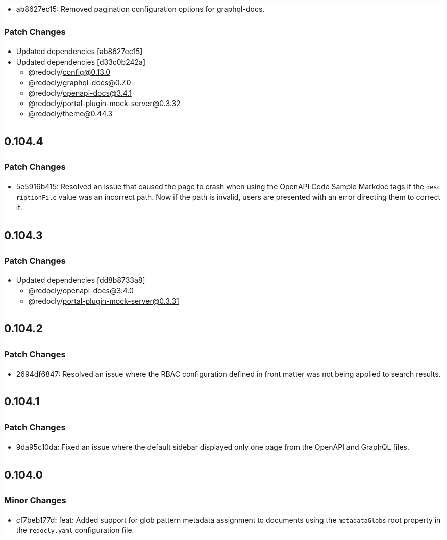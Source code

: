 - ab8627ec15: Removed pagination configuration options for graphql-docs.

### Patch Changes

- Updated dependencies [ab8627ec15]
- Updated dependencies [d33c0b242a]
  - @redocly/config@0.13.0
  - @redocly/graphql-docs@0.7.0
  - @redocly/openapi-docs@3.4.1
  - @redocly/portal-plugin-mock-server@0.3.32
  - @redocly/theme@0.44.3

## 0.104.4

### Patch Changes

- 5e5916b415: Resolved an issue that caused the page to crash when using the OpenAPI Code Sample Markdoc tags if the `descriptionFile` value was an incorrect path. Now if the path is invalid, users are presented with an error directing them to correct it.

## 0.104.3

### Patch Changes

- Updated dependencies [dd8b8733a8]
  - @redocly/openapi-docs@3.4.0
  - @redocly/portal-plugin-mock-server@0.3.31

## 0.104.2

### Patch Changes

- 2694df6847: Resolved an issue where the RBAC configuration defined in front matter was not being applied to search results.

## 0.104.1

### Patch Changes

- 9da95c10da: Fixed an issue where the default sidebar displayed only one page from the OpenAPI and GraphQL files.

## 0.104.0

### Minor Changes

- cf7beb177d: feat: Added support for glob pattern metadata assignment to documents using the `metadataGlobs` root property in the `redocly.yaml` configuration file.
